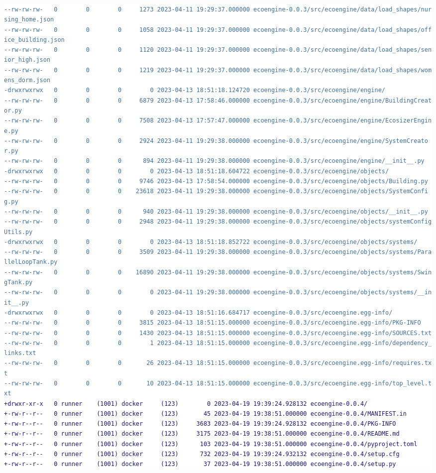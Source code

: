 ```diff
--rw-rw-rw-   0        0        0     1273 2023-04-11 19:29:37.000000 ecoengine-0.0.3/src/ecoengine/data/load_shapes/nursing_home.json
--rw-rw-rw-   0        0        0     1058 2023-04-11 19:29:37.000000 ecoengine-0.0.3/src/ecoengine/data/load_shapes/office_building.json
--rw-rw-rw-   0        0        0     1120 2023-04-11 19:29:37.000000 ecoengine-0.0.3/src/ecoengine/data/load_shapes/senior_high.json
--rw-rw-rw-   0        0        0     1219 2023-04-11 19:29:37.000000 ecoengine-0.0.3/src/ecoengine/data/load_shapes/womens_dorm.json
-drwxrwxrwx   0        0        0        0 2023-04-13 18:51:18.124720 ecoengine-0.0.3/src/ecoengine/engine/
--rw-rw-rw-   0        0        0     6879 2023-04-13 17:58:46.000000 ecoengine-0.0.3/src/ecoengine/engine/BuildingCreator.py
--rw-rw-rw-   0        0        0     7508 2023-04-13 17:57:47.000000 ecoengine-0.0.3/src/ecoengine/engine/EcosizerEngine.py
--rw-rw-rw-   0        0        0     2924 2023-04-11 19:29:38.000000 ecoengine-0.0.3/src/ecoengine/engine/SystemCreator.py
--rw-rw-rw-   0        0        0      894 2023-04-11 19:29:38.000000 ecoengine-0.0.3/src/ecoengine/engine/__init__.py
-drwxrwxrwx   0        0        0        0 2023-04-13 18:51:18.604722 ecoengine-0.0.3/src/ecoengine/objects/
--rw-rw-rw-   0        0        0     9746 2023-04-13 17:58:54.000000 ecoengine-0.0.3/src/ecoengine/objects/Building.py
--rw-rw-rw-   0        0        0    23618 2023-04-11 19:29:38.000000 ecoengine-0.0.3/src/ecoengine/objects/SystemConfig.py
--rw-rw-rw-   0        0        0      940 2023-04-11 19:29:38.000000 ecoengine-0.0.3/src/ecoengine/objects/__init__.py
--rw-rw-rw-   0        0        0     2948 2023-04-11 19:29:38.000000 ecoengine-0.0.3/src/ecoengine/objects/systemConfigUtils.py
-drwxrwxrwx   0        0        0        0 2023-04-13 18:51:18.852722 ecoengine-0.0.3/src/ecoengine/objects/systems/
--rw-rw-rw-   0        0        0     3509 2023-04-11 19:29:38.000000 ecoengine-0.0.3/src/ecoengine/objects/systems/ParallelLoopTank.py
--rw-rw-rw-   0        0        0    16890 2023-04-11 19:29:38.000000 ecoengine-0.0.3/src/ecoengine/objects/systems/SwingTank.py
--rw-rw-rw-   0        0        0        0 2023-04-11 19:29:38.000000 ecoengine-0.0.3/src/ecoengine/objects/systems/__init__.py
-drwxrwxrwx   0        0        0        0 2023-04-13 18:51:16.684717 ecoengine-0.0.3/src/ecoengine.egg-info/
--rw-rw-rw-   0        0        0     3815 2023-04-13 18:51:15.000000 ecoengine-0.0.3/src/ecoengine.egg-info/PKG-INFO
--rw-rw-rw-   0        0        0     1430 2023-04-13 18:51:15.000000 ecoengine-0.0.3/src/ecoengine.egg-info/SOURCES.txt
--rw-rw-rw-   0        0        0        1 2023-04-13 18:51:15.000000 ecoengine-0.0.3/src/ecoengine.egg-info/dependency_links.txt
--rw-rw-rw-   0        0        0       26 2023-04-13 18:51:15.000000 ecoengine-0.0.3/src/ecoengine.egg-info/requires.txt
--rw-rw-rw-   0        0        0       10 2023-04-13 18:51:15.000000 ecoengine-0.0.3/src/ecoengine.egg-info/top_level.txt
+drwxr-xr-x   0 runner    (1001) docker     (123)        0 2023-04-19 19:39:24.928132 ecoengine-0.0.4/
+-rw-r--r--   0 runner    (1001) docker     (123)       45 2023-04-19 19:38:51.000000 ecoengine-0.0.4/MANIFEST.in
+-rw-r--r--   0 runner    (1001) docker     (123)     3683 2023-04-19 19:39:24.928132 ecoengine-0.0.4/PKG-INFO
+-rw-r--r--   0 runner    (1001) docker     (123)     3175 2023-04-19 19:38:51.000000 ecoengine-0.0.4/README.md
+-rw-r--r--   0 runner    (1001) docker     (123)      103 2023-04-19 19:38:51.000000 ecoengine-0.0.4/pyproject.toml
+-rw-r--r--   0 runner    (1001) docker     (123)      732 2023-04-19 19:39:24.932132 ecoengine-0.0.4/setup.cfg
+-rw-r--r--   0 runner    (1001) docker     (123)       37 2023-04-19 19:38:51.000000 ecoengine-0.0.4/setup.py
```